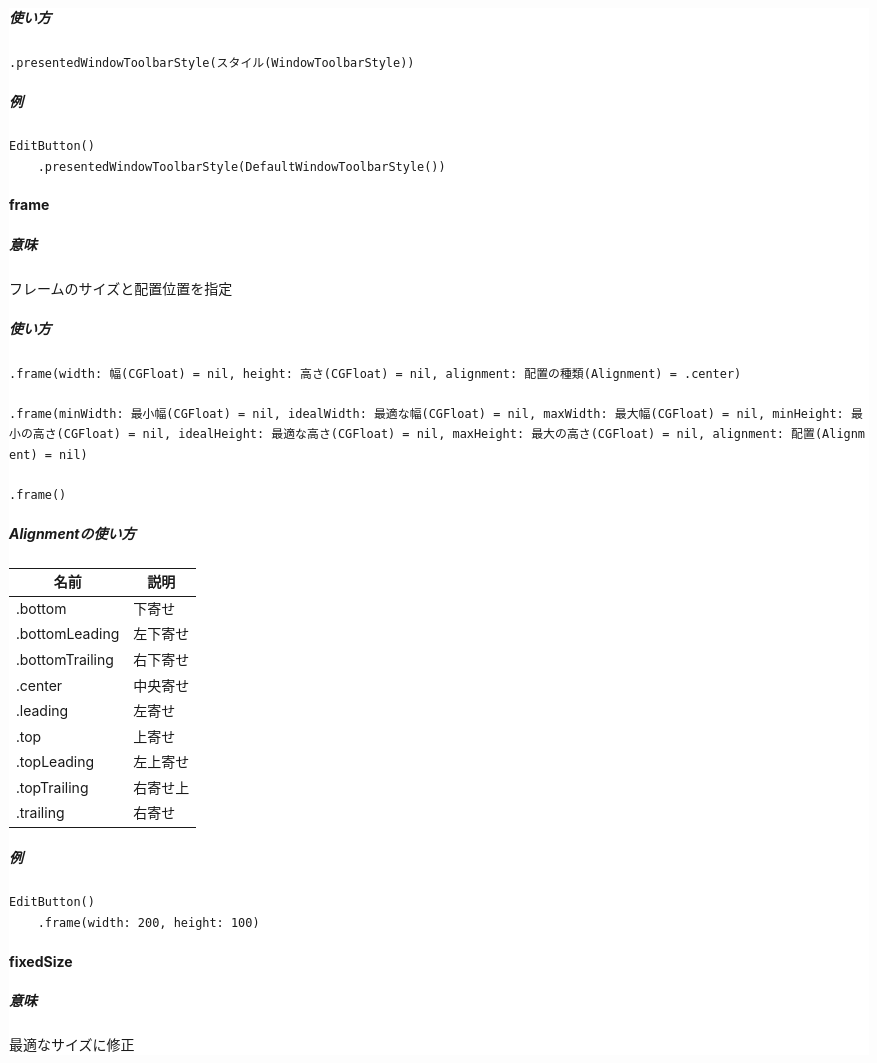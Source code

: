 ##### 使い方

    .presentedWindowToolbarStyle(スタイル(WindowToolbarStyle))

##### 例

    EditButton()
        .presentedWindowToolbarStyle(DefaultWindowToolbarStyle())

#### frame

##### 意味

フレームのサイズと配置位置を指定

##### 使い方

    .frame(width: 幅(CGFloat) = nil, height: 高さ(CGFloat) = nil, alignment: 配置の種類(Alignment) = .center)

    .frame(minWidth: 最小幅(CGFloat) = nil, idealWidth: 最適な幅(CGFloat) = nil, maxWidth: 最大幅(CGFloat) = nil, minHeight: 最小の高さ(CGFloat) = nil, idealHeight: 最適な高さ(CGFloat) = nil, maxHeight: 最大の高さ(CGFloat) = nil, alignment: 配置(Alignment) = nil)

    .frame()

##### Alignmentの使い方

| 名前              | 説明      |
| --------------- | ------- |
| .bottom         | 下寄せ   |
| .bottomLeading  | 左下寄せ  |
| .bottomTrailing | 右下寄せ  |
| .center         | 中央寄せ |
| .leading        | 左寄せ   |
| .top            | 上寄せ   |
| .topLeading     | 左上寄せ  |
| .topTrailing    | 右寄せ上  |
| .trailing       | 右寄せ   |

##### 例

    EditButton()
        .frame(width: 200, height: 100)

#### fixedSize

##### 意味

最適なサイズに修正
